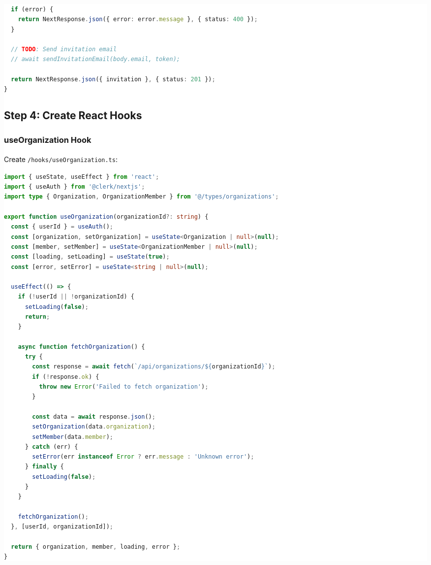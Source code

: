 ```typescript
  if (error) {
    return NextResponse.json({ error: error.message }, { status: 400 });
  }

  // TODO: Send invitation email
  // await sendInvitationEmail(body.email, token);

  return NextResponse.json({ invitation }, { status: 201 });
}
```

## Step 4: Create React Hooks

### useOrganization Hook

Create `/hooks/useOrganization.ts`:

```typescript
import { useState, useEffect } from 'react';
import { useAuth } from '@clerk/nextjs';
import type { Organization, OrganizationMember } from '@/types/organizations';

export function useOrganization(organizationId?: string) {
  const { userId } = useAuth();
  const [organization, setOrganization] = useState<Organization | null>(null);
  const [member, setMember] = useState<OrganizationMember | null>(null);
  const [loading, setLoading] = useState(true);
  const [error, setError] = useState<string | null>(null);

  useEffect(() => {
    if (!userId || !organizationId) {
      setLoading(false);
      return;
    }

    async function fetchOrganization() {
      try {
        const response = await fetch(`/api/organizations/${organizationId}`);
        if (!response.ok) {
          throw new Error('Failed to fetch organization');
        }

        const data = await response.json();
        setOrganization(data.organization);
        setMember(data.member);
      } catch (err) {
        setError(err instanceof Error ? err.message : 'Unknown error');
      } finally {
        setLoading(false);
      }
    }

    fetchOrganization();
  }, [userId, organizationId]);

  return { organization, member, loading, error };
}
```
